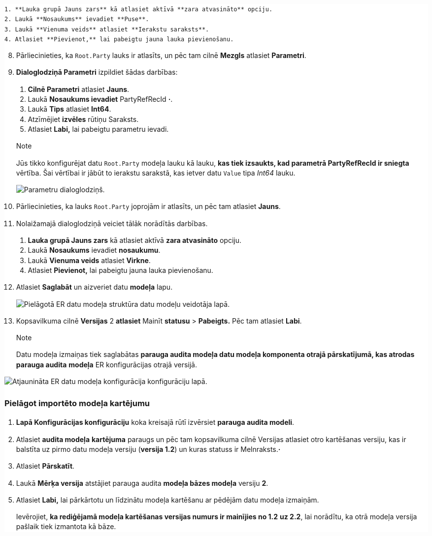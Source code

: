     1. **Lauka grupā Jauns zars** kā atlasiet aktīvā **zara atvasināto** opciju.
    2. Laukā **Nosaukums** ievadiet **Puse**.
    3. Laukā **Vienuma veids** atlasiet **Ierakstu saraksts**.
    4. Atlasiet **Pievienot,** lai pabeigtu jauna lauka pievienošanu.

8. Pārliecinieties, ka `Root.Party` lauks ir atlasīts, un pēc tam cilnē **Mezgls** atlasiet **Parametri**.
9. **Dialoglodziņā Parametri** izpildiet šādas darbības:

    1. **Cilnē Parametri** atlasiet **Jauns**.
    2. Laukā **Nosaukums ievadiet** PartyRefRecId **·**.
    3. Laukā **Tips** atlasiet **Int64**.
    4. Atzīmējiet **izvēles** rūtiņu Saraksts.
    5. Atlasiet **Labi,** lai pabeigtu parametru ievadi.

    > [!NOTE]
    > Jūs tikko konfigurējat datu `Root.Party` modeļa lauku kā lauku, **kas tiek izsaukts, kad parametrā PartyRefRecId ir sniegta** vērtība. Šai vērtībai ir jābūt to ierakstu sarakstā, kas ietver datu `Value` tipa *Int64* lauku.

    ![Parametru dialoglodziņš.](./media/er-data-model-parameterized-calls-model2a.png)

10. Pārliecinieties, ka lauks `Root.Party` joprojām ir atlasīts, un pēc tam atlasiet **Jauns**.
11. Nolaižamajā dialoglodziņā veiciet tālāk norādītās darbības.

    1. **Lauka grupā Jauns zars** kā atlasiet aktīvā **zara atvasināto** opciju.
    2. Laukā **Nosaukums** ievadiet **nosaukumu**.
    3. Laukā **Vienuma veids** atlasiet **Virkne**.
    4. Atlasiet **Pievienot,** lai pabeigtu jauna lauka pievienošanu.

12. Atlasiet **Saglabāt** un aizveriet datu **modeļa** lapu.

    ![Pielāgotā ER datu modeļa struktūra datu modeļu veidotāja lapā.](./media/er-data-model-parameterized-calls-model2b.png)

13. Kopsavilkuma cilnē **Versijas** 2 **atlasiet** Mainīt **statusu** \> **Pabeigts.** Pēc tam atlasiet **Labi**.

    > [!NOTE]
    > Datu modeļa izmaiņas tiek saglabātas **parauga audita modeļa datu modeļa komponenta otrajā pārskatījumā, kas atrodas parauga audita** **modeļa** ER konfigurācijas otrajā versijā.

![Atjaunināta ER datu modeļa konfigurācija konfigurāciju lapā.](./media/er-data-model-parameterized-calls-updated-model.png)

### <a name="adjust-the-imported-model-mapping"></a>Pielāgot importēto modeļa kartējumu

1. **Lapā Konfigurācijas konfigurāciju** koka kreisajā rūtī izvērsiet **parauga audita modeli**.
2. Atlasiet **audita modeļa** **kartējuma** paraugs un pēc tam kopsavilkuma cilnē Versijas atlasiet otro kartēšanas versiju, kas ir balstīta uz pirmo datu modeļa versiju (**versija 1.2**) un kuras statuss ir Melnraksts.**·**
3. Atlasiet **Pārskatīt**.
4. Laukā **Mērķa versija** atstājiet parauga audita **modeļa bāzes modeļa** versiju **2**.
5. Atlasiet **Labi,** lai pārkārtotu un līdzinātu modeļa kartēšanu ar pēdējām datu modeļa izmaiņām.

    Ievērojiet, **ka rediģējamā modeļa kartēšanas versijas numurs ir mainījies no 1.2** **uz 2.2**, lai norādītu, ka otrā modeļa versija pašlaik tiek izmantota kā bāze.
